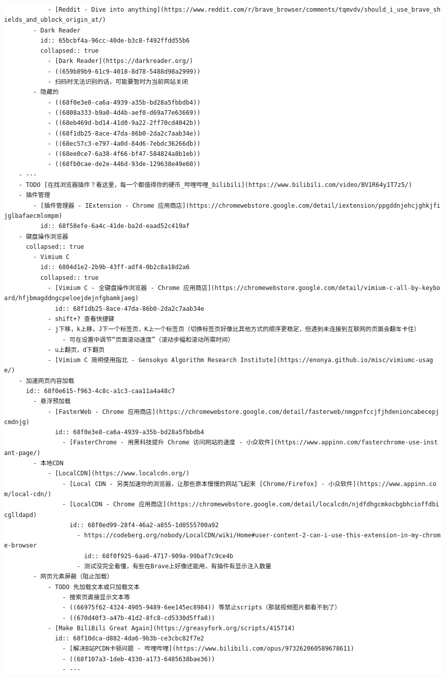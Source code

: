 				- [Reddit - Dive into anything](https://www.reddit.com/r/brave_browser/comments/tqmvdv/should_i_use_brave_shields_and_ublock_origin_at/)
			- Dark Reader
			  id:: 65bcbf4a-96cc-40de-b3c8-f492ffdd55b6
			  collapsed:: true
				- [Dark Reader](https://darkreader.org/)
				- ((659b89b9-61c9-4018-8d78-5488d98a2999))
				- 扫码时无法识别的话，可能要暂时为当前网站关闭
			- 隐藏的
				- ((68f0e3e8-ca6a-4939-a35b-bd28a5fbbdb4))
				- ((6808a333-b9a0-4d4b-aef0-d69a77e63669))
				- ((68eb469d-bd14-41d0-9a22-2ff70cd4042b))
				- ((68f1db25-8ace-47da-86b0-2da2c7aab34e))
				- ((68ec57c3-e797-4a0d-84d6-7ebdc36266db))
				- ((68ee0ce7-6a38-4f66-bf47-584824a8b1eb))
				- ((68fb0cae-de2e-446d-93de-129638e49e60))
		- ---
		- TODO [在找浏览器插件？看这里，每一个都值得你的硬币_哔哩哔哩_bilibili](https://www.bilibili.com/video/BV1R64y1T7z5/)
		- 插件管理
			- [插件管理器 - IExtension - Chrome 应用商店](https://chromewebstore.google.com/detail/iextension/ppgddnjehcjghkjfijglbafaecmlompm)
			  id:: 68f58efe-6a4c-41de-ba2d-eaad52c419af
		- 键盘操作浏览器
		  collapsed:: true
			- Vimium C
			  id:: 6804d1e2-2b9b-43ff-adf4-0b2c8a18d2a6
			  collapsed:: true
				- [Vimium C - 全键盘操作浏览器 - Chrome 应用商店](https://chromewebstore.google.com/detail/vimium-c-all-by-keyboard/hfjbmagddngcpeloejdejnfgbamkjaeg)
				  id:: 68f1db25-8ace-47da-86b0-2da2c7aab34e
				- shift+? 查看快捷键
				- j下移，k上移，J下一个标签页，K上一个标签页（切换标签页好像比其他方式的顺序更稳定，但遇到未连接到互联网的页面会翻车卡住）
					- 可在设置中调节“页面滚动速度”（滚动步幅和滚动所需时间）
				- u上翻页，d下翻页
				- [Vimium C 简明使用指北 - Gensokyo Algorithm Research Institute](https://enonya.github.io/misc/vimiumc-usage/)
		- 加速网页内容加载
		  id:: 68f0e615-f963-4c8c-a1c3-caa11a4a48c7
			- 悬浮预加载
				- [FasterWeb - Chrome 应用商店](https://chromewebstore.google.com/detail/fasterweb/nmgpnfccjfjhdenioncabecepjcmdnjg)
				  id:: 68f0e3e8-ca6a-4939-a35b-bd28a5fbbdb4
					- [FasterChrome - 用黑科技提升 Chrome 访问网站的速度 - 小众软件](https://www.appinn.com/fasterchrome-use-instant-page/)
			- 本地CDN
				- [LocalCDN](https://www.localcdn.org/)
					- [Local CDN - 另类加速你的浏览器，让那些原本慢慢的网站飞起来 [Chrome/Firefox] - 小众软件](https://www.appinn.com/local-cdn/)
					- [LocalCDN - Chrome 应用商店](https://chromewebstore.google.com/detail/localcdn/njdfdhgcmkocbgbhcioffdbicglldapd)
					  id:: 68f0ed99-28f4-46a2-a855-1d0555700a92
						- https://codeberg.org/nobody/LocalCDN/wiki/Home#user-content-2-can-i-use-this-extension-in-my-chrome-browser
						  id:: 68f0f925-6aa6-4717-909a-99baf7c9ce4b
						- 测试没完全看懂，有些在Brave上好像还能用，有插件有显示注入数量
			- 网页元素屏蔽（阻止加载）
				- TODO 先加载文本或只加载文本
					- 搜索页直接显示文本等
					- ((66975f62-4324-4905-9489-6ee145ec8984)) 等禁止scripts（那就视频图片都看不到了）
					- ((670d40f3-a47b-41d2-8fc8-cd5330d5ffa8))
				- [Make BiliBili Great Again](https://greasyfork.org/scripts/415714)
				  id:: 68f10dca-d882-4da6-9b3b-ce3cbc82f7e2
					- [解决B站PCDN卡顿问题 - 哔哩哔哩](https://www.bilibili.com/opus/973262060589678611)
					- ((68f107a3-1deb-4330-a173-6485638bae36))
					- ---